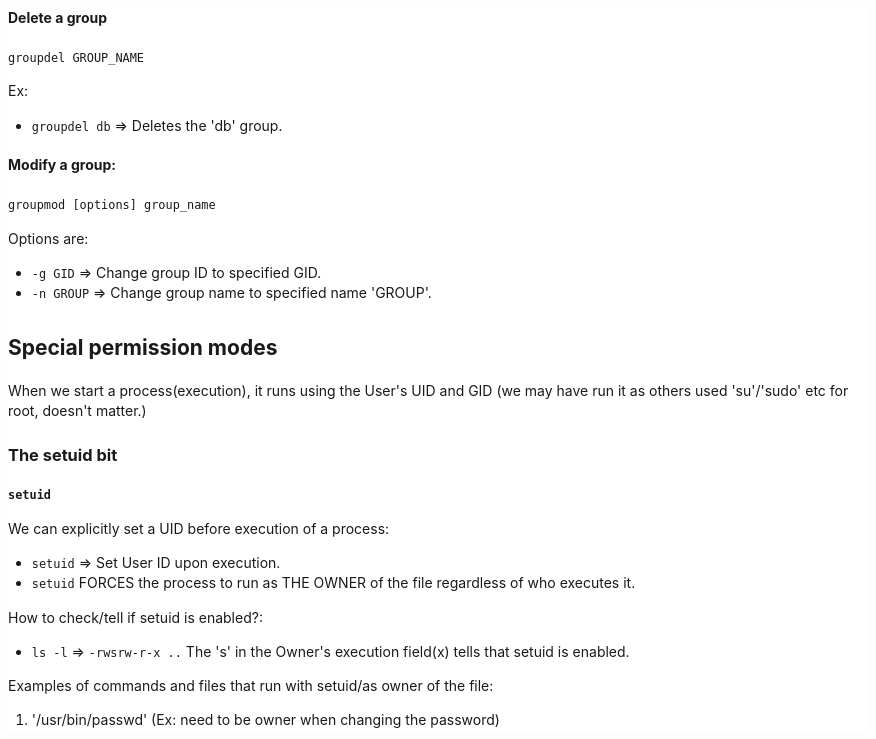 #### Delete a group

`groupdel GROUP_NAME`

Ex:
- `groupdel db` => Deletes the 'db' group.

#### Modify a group:

`groupmod [options] group_name`

Options are:
- `-g GID` => Change group ID to specified GID.
- `-n GROUP` => Change group name to specified name 'GROUP'.

## Special permission modes

When we start a process(execution), it runs using the User's UID and GID (we may have run it as others used 'su'/'sudo' etc for root, doesn't matter.)


### The setuid bit

**`setuid`**

We can explicitly set a UID before execution of a process:
- `setuid` => Set User ID upon execution.
- `setuid` FORCES the process to run as THE OWNER of the file regardless of who executes it.

How to check/tell if setuid is enabled?:
- `ls -l` => `-rwsrw-r-x ..`  The 's' in the Owner's execution field(x) tells that setuid is enabled.

Examples of commands and files that run with setuid/as owner of the file:
1. '/usr/bin/passwd' (Ex: need to be owner when changing the password)
